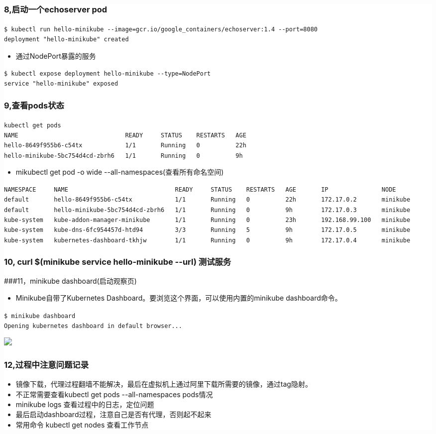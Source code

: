 
### 8,启动一个echoserver pod
```
$ kubectl run hello-minikube --image=gcr.io/google_containers/echoserver:1.4 --port=8080
deployment "hello-minikube" created
```

- 通过NodePort暴露的服务
```
$ kubectl expose deployment hello-minikube --type=NodePort
service "hello-minikube" exposed
```

### 9,查看pods状态
```
kubectl get pods
NAME                              READY     STATUS    RESTARTS   AGE
hello-8649f955b6-c54tx            1/1       Running   0          22h
hello-minikube-5bc754d4cd-zbrh6   1/1       Running   0          9h
```

- mikubectl get pod -o wide --all-namespaces(查看所有命名空间)

```
NAMESPACE     NAME                              READY     STATUS    RESTARTS   AGE       IP               NODE
default       hello-8649f955b6-c54tx            1/1       Running   0          22h       172.17.0.2       minikube
default       hello-minikube-5bc754d4cd-zbrh6   1/1       Running   0          9h        172.17.0.3       minikube
kube-system   kube-addon-manager-minikube       1/1       Running   0          23h       192.168.99.100   minikube
kube-system   kube-dns-6fc954457d-htd94         3/3       Running   5          9h        172.17.0.5       minikube
kube-system   kubernetes-dashboard-tkhjw        1/1       Running   0          9h        172.17.0.4       minikube
```
### 10, curl $(minikube service hello-minikube --url) 测试服务
###11，minikube dashboard(启动观察页)
- Minikube自带了Kubernetes Dashboard。要浏览这个界面，可以使用内置的minikube dashboard命令。

```
$ minikube dashboard
Opening kubernetes dashboard in default browser...
```
![](https://raw.githubusercontent.com/zhulg/allpic/master/k8s.png)

### 12,过程中注意问题记录

- 镜像下载，代理过程翻墙不能解决，最后在虚拟机上通过阿里下载所需要的镜像，通过tag隐射。
- 不正常需要查看kubectl get pods --all-namespaces pods情况
- minikube logs 查看过程中的日志，定位问题
- 最后启动dashboard过程，注意自己是否有代理，否则起不起来
- 常用命令 kubectl get nodes 查看工作节点
